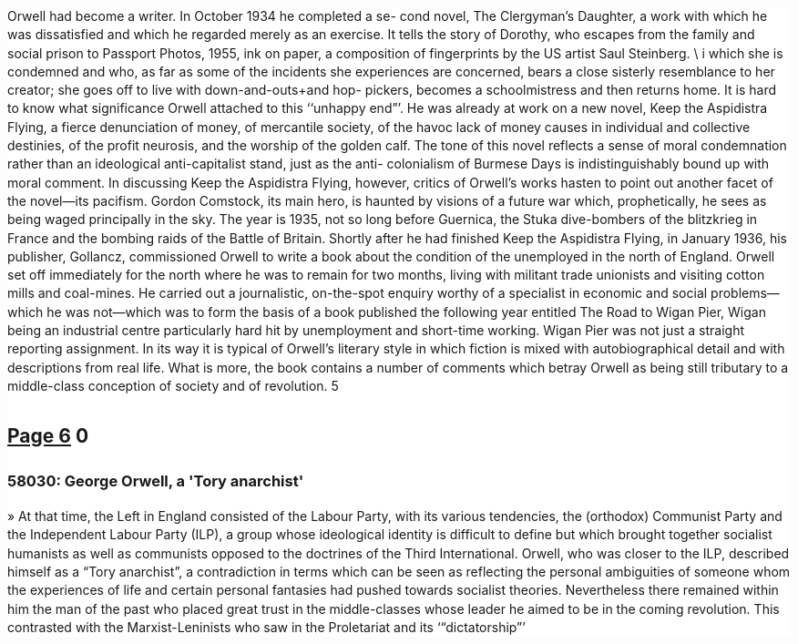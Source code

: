 Orwell had become a writer. In October 1934 he completed a se- 
cond novel, The Clergyman’s Daughter, a work with which he was 
dissatisfied and which he regarded merely as an exercise. It tells the 
story of Dorothy, who escapes from the family and social prison to 
Passport Photos, 1955, ink on paper, a composition of fingerprints by the US artist Saul Steinberg. 
\ 
i 
which she is condemned and who, as far as some of the incidents 
she experiences are concerned, bears a close sisterly resemblance to 
her creator; she goes off to live with down-and-outs+and hop- 
pickers, becomes a schoolmistress and then returns home. It is hard 
to know what significance Orwell attached to this ‘‘unhappy end”’. 
He was already at work on a new novel, Keep the Aspidistra Flying, 
a fierce denunciation of money, of mercantile society, of the havoc 
lack of money causes in individual and collective destinies, of the 
profit neurosis, and the worship of the golden calf. 
The tone of this novel reflects a sense of moral condemnation 
rather than an ideological anti-capitalist stand, just as the anti- 
colonialism of Burmese Days is indistinguishably bound up with 
moral comment. In discussing Keep the Aspidistra Flying, 
however, critics of Orwell’s works hasten to point out another facet 
of the novel—its pacifism. Gordon Comstock, its main hero, is 
haunted by visions of a future war which, prophetically, he sees as 
being waged principally in the sky. The year is 1935, not so long 
before Guernica, the Stuka dive-bombers of the blitzkrieg in France 
and the bombing raids of the Battle of Britain. 
Shortly after he had finished Keep the Aspidistra Flying, in 
January 1936, his publisher, Gollancz, commissioned Orwell to 
write a book about the condition of the unemployed in the north 
of England. Orwell set off immediately for the north where he was 
to remain for two months, living with militant trade unionists and 
visiting cotton mills and coal-mines. He carried out a journalistic, 
on-the-spot enquiry worthy of a specialist in economic and social 
problems—which he was not—which was to form the basis of a 
book published the following year entitled The Road to Wigan 
Pier, Wigan being an industrial centre particularly hard hit by 
unemployment and short-time working. 
Wigan Pier was not just a straight reporting assignment. In its 
way it is typical of Orwell’s literary style in which fiction is mixed 
with autobiographical detail and with descriptions from real life. 
What is more, the book contains a number of comments which 
betray Orwell as being still tributary to a middle-class conception 
of society and of revolution. 
5

## [Page 6](074675engo.pdf#page=6) 0

### 58030: George Orwell, a 'Tory anarchist'

» At that time, the Left in England consisted of the Labour Party, 
with its various tendencies, the (orthodox) Communist Party and 
the Independent Labour Party (ILP), a group whose ideological 
identity is difficult to define but which brought together socialist 
humanists as well as communists opposed to the doctrines of the 
Third International. 
Orwell, who was closer to the ILP, described himself as a “Tory 
anarchist”, a contradiction in terms which can be seen as reflecting 
the personal ambiguities of someone whom the experiences of life 
and certain personal fantasies had pushed towards socialist 
theories. Nevertheless there remained within him the man of the 
past who placed great trust in the middle-classes whose leader he 
aimed to be in the coming revolution. This contrasted with the 
Marxist-Leninists who saw in the Proletariat and its ‘“dictatorship”’ 